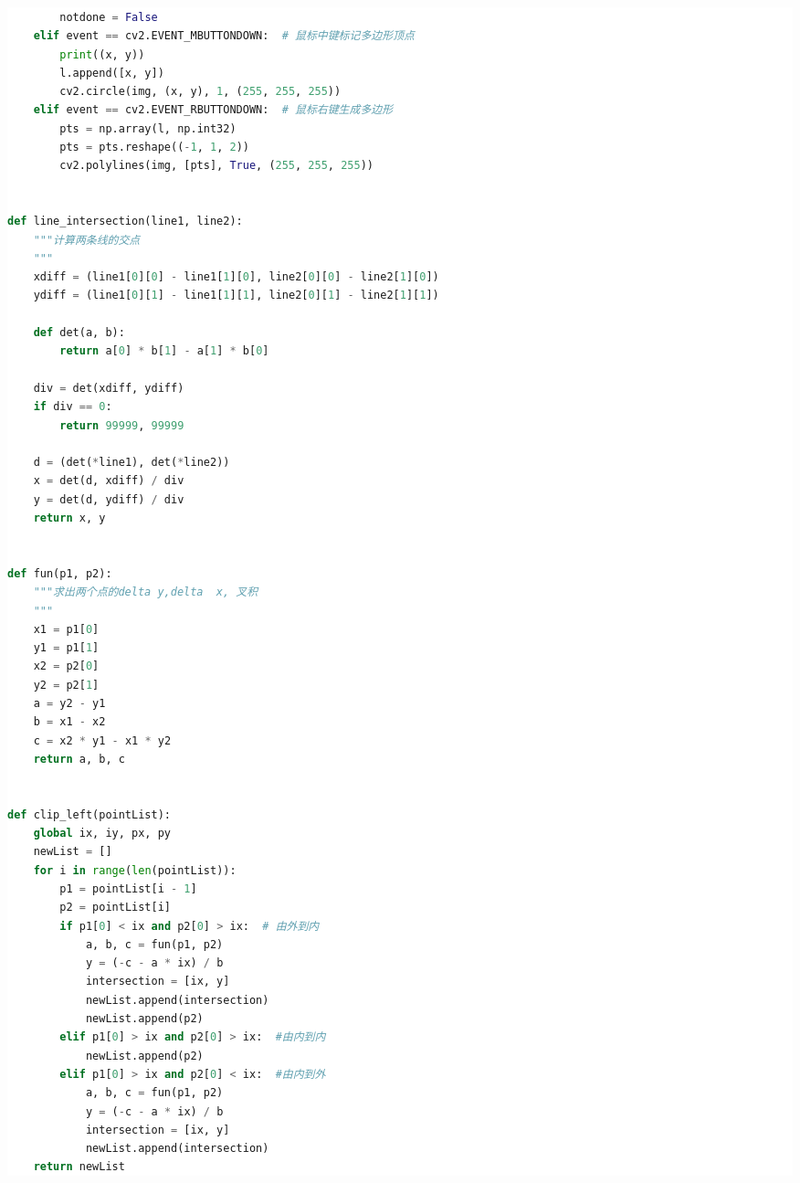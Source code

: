 ```python
        notdone = False
    elif event == cv2.EVENT_MBUTTONDOWN:  # 鼠标中键标记多边形顶点
        print((x, y))
        l.append([x, y])
        cv2.circle(img, (x, y), 1, (255, 255, 255))
    elif event == cv2.EVENT_RBUTTONDOWN:  # 鼠标右键生成多边形
        pts = np.array(l, np.int32)
        pts = pts.reshape((-1, 1, 2))
        cv2.polylines(img, [pts], True, (255, 255, 255))


def line_intersection(line1, line2):
    """计算两条线的交点
    """
    xdiff = (line1[0][0] - line1[1][0], line2[0][0] - line2[1][0])
    ydiff = (line1[0][1] - line1[1][1], line2[0][1] - line2[1][1])

    def det(a, b):
        return a[0] * b[1] - a[1] * b[0]

    div = det(xdiff, ydiff)
    if div == 0:
        return 99999, 99999

    d = (det(*line1), det(*line2))
    x = det(d, xdiff) / div
    y = det(d, ydiff) / div
    return x, y


def fun(p1, p2):
    """求出两个点的delta y,delta  x, 叉积
    """
    x1 = p1[0]
    y1 = p1[1]
    x2 = p2[0]
    y2 = p2[1]
    a = y2 - y1
    b = x1 - x2
    c = x2 * y1 - x1 * y2
    return a, b, c


def clip_left(pointList):
    global ix, iy, px, py
    newList = []
    for i in range(len(pointList)):
        p1 = pointList[i - 1]
        p2 = pointList[i]
        if p1[0] < ix and p2[0] > ix:  # 由外到内
            a, b, c = fun(p1, p2)
            y = (-c - a * ix) / b
            intersection = [ix, y]
            newList.append(intersection)
            newList.append(p2)
        elif p1[0] > ix and p2[0] > ix:  #由内到内
            newList.append(p2)
        elif p1[0] > ix and p2[0] < ix:  #由内到外
            a, b, c = fun(p1, p2)
            y = (-c - a * ix) / b
            intersection = [ix, y]
            newList.append(intersection)
    return newList
```